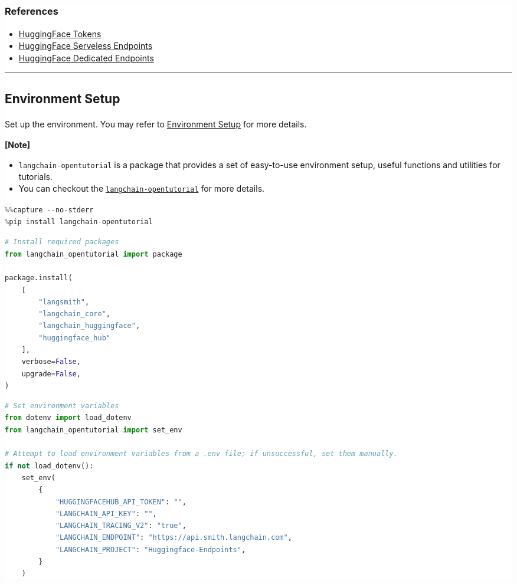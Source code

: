 ### References

- [HuggingFace Tokens](https://huggingface.co/docs/hub/security-tokens)
- [HuggingFace Serveless Endpoints](https://huggingface.co/docs/api-inference/index)
- [HuggingFace Dedicated Endpoints](https://huggingface.co/learn/cookbook/enterprise_dedicated_endpoints)

----

## Environment Setup

Set up the environment. You may refer to [Environment Setup](https://wikidocs.net/257836) for more details.

**[Note]**
- `langchain-opentutorial` is a package that provides a set of easy-to-use environment setup, useful functions and utilities for tutorials. 
- You can checkout the [`langchain-opentutorial`](https://github.com/LangChain-OpenTutorial/langchain-opentutorial-pypi) for more details.

```python
%%capture --no-stderr
%pip install langchain-opentutorial
```

```python
# Install required packages
from langchain_opentutorial import package

package.install(
    [
        "langsmith",
        "langchain_core",
        "langchain_huggingface",
        "huggingface_hub"
    ],
    verbose=False,
    upgrade=False,
)
```

```python
# Set environment variables
from dotenv import load_dotenv
from langchain_opentutorial import set_env

# Attempt to load environment variables from a .env file; if unsuccessful, set them manually.
if not load_dotenv():
    set_env(
        {
            "HUGGINGFACEHUB_API_TOKEN": "",
            "LANGCHAIN_API_KEY": "",
            "LANGCHAIN_TRACING_V2": "true",
            "LANGCHAIN_ENDPOINT": "https://api.smith.langchain.com",
            "LANGCHAIN_PROJECT": "Huggingface-Endpoints",
        }
    )
```
